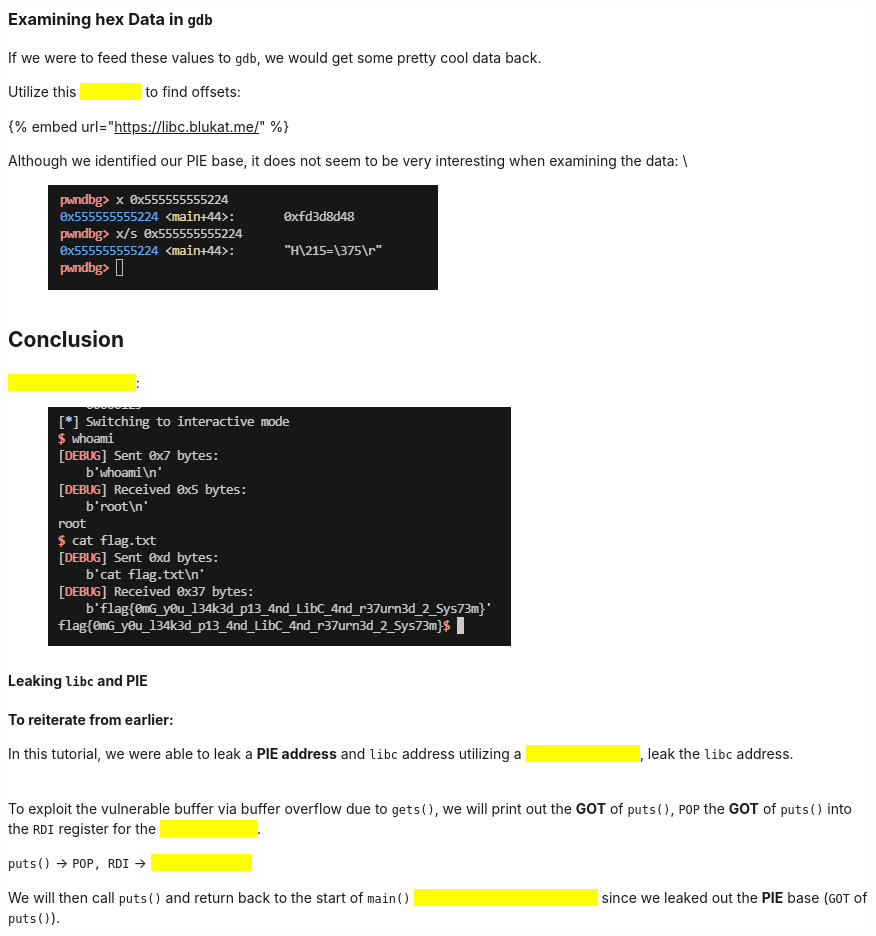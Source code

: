 ### Examining hex Data in `gdb`

If we were to feed these values to `gdb`, we would get some pretty cool data back.

Utilize this <mark style="color:yellow;">database</mark> to find offsets:

{% embed url="https://libc.blukat.me/" %}

Although we identified our PIE base, it does not seem to be very interesting when examining the data: \


<figure><img src="../.gitbook/assets/image (1) (1) (1) (1) (1) (1) (1) (1) (1) (1) (1) (1) (1) (1) (1) (1) (1) (1) (1) (1) (1) (1) (1) (1) (1) (1) (1) (1) (1) (1) (1) (1) (1) (1) (1) (1) (1) (1) (1) (1) (1) (1) (1) (1) (1) (1) (1) (1) (1) (1).png" alt=""><figcaption></figcaption></figure>

## Conclusion

<mark style="color:yellow;">Running our exploit</mark>:

<figure><img src="../.gitbook/assets/image (2) (1) (1) (1) (1) (1) (1) (1) (1) (1) (1) (1) (1) (1) (1) (1) (1) (1) (1) (1) (1) (1) (1) (1) (1) (1) (1) (1) (1) (1) (1) (1).png" alt=""><figcaption></figcaption></figure>

#### Leaking `libc` and PIE

**To reiterate from earlier:**

In this tutorial, we were able to leak a **PIE address** and `libc` address utilizing a <mark style="color:yellow;">format string bug</mark>, leak the `libc` address.&#x20;

\
To exploit the vulnerable buffer via buffer overflow due to `gets()`, we will print out the **GOT** of `puts()`, `POP` the **GOT** of `puts()` into the `RDI` register for the <mark style="color:yellow;">first parameter</mark>.&#x20;



`puts()` -> `POP, RDI` -> <mark style="color:yellow;">First Parameter</mark>



We will then call `puts()` and return back to the start of `main()` <mark style="color:yellow;">or whatever parent function</mark> since we leaked out the **PIE** base (`GOT` of `puts()`).

